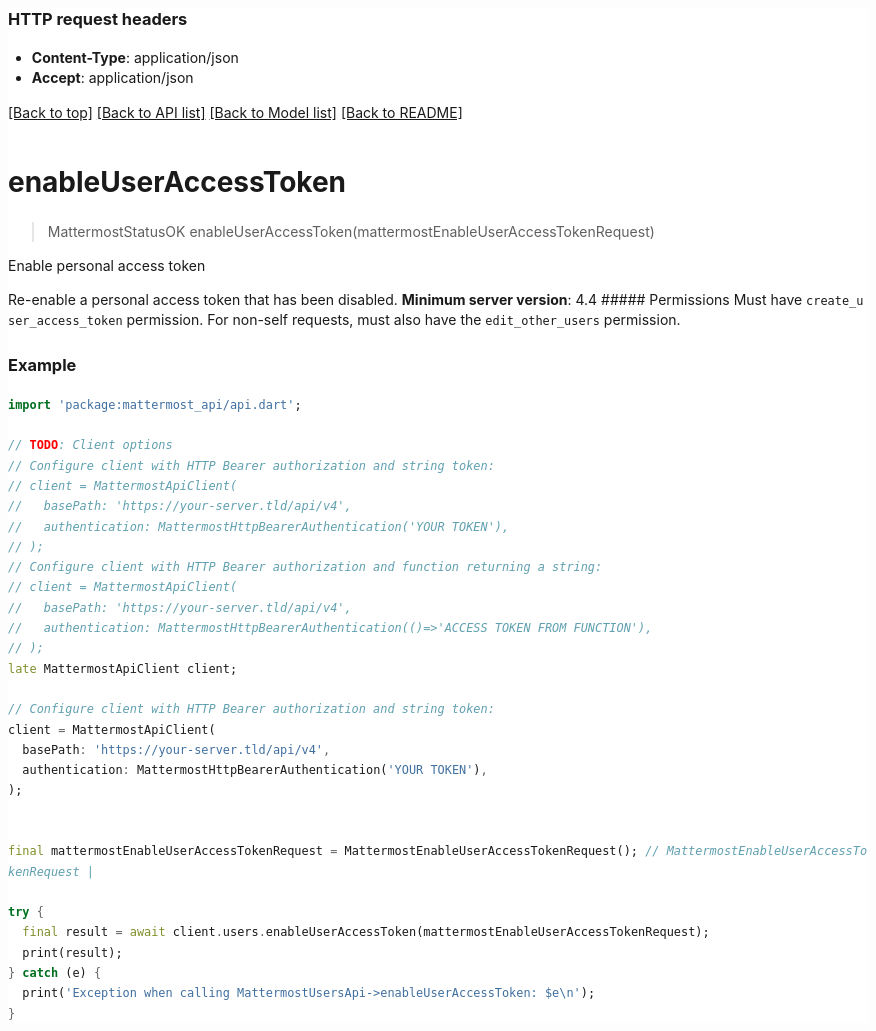 ### HTTP request headers

 - **Content-Type**: application/json
 - **Accept**: application/json

[[Back to top]](#) [[Back to API list]](../GENERATED_README.md#documentation-for-api-endpoints) [[Back to Model list]](../GENERATED_README.md#documentation-for-models) [[Back to README]](../GENERATED_README.md)

# **enableUserAccessToken**
> MattermostStatusOK enableUserAccessToken(mattermostEnableUserAccessTokenRequest)

Enable personal access token

Re-enable a personal access token that has been disabled.  __Minimum server version__: 4.4  ##### Permissions Must have `create_user_access_token` permission. For non-self requests, must also have the `edit_other_users` permission. 

### Example
```dart
import 'package:mattermost_api/api.dart';

// TODO: Client options
// Configure client with HTTP Bearer authorization and string token:
// client = MattermostApiClient(
//   basePath: 'https://your-server.tld/api/v4',
//   authentication: MattermostHttpBearerAuthentication('YOUR TOKEN'),
// );
// Configure client with HTTP Bearer authorization and function returning a string:
// client = MattermostApiClient(
//   basePath: 'https://your-server.tld/api/v4',
//   authentication: MattermostHttpBearerAuthentication(()=>'ACCESS TOKEN FROM FUNCTION'),
// );
late MattermostApiClient client;

// Configure client with HTTP Bearer authorization and string token:
client = MattermostApiClient(
  basePath: 'https://your-server.tld/api/v4',
  authentication: MattermostHttpBearerAuthentication('YOUR TOKEN'),
);


final mattermostEnableUserAccessTokenRequest = MattermostEnableUserAccessTokenRequest(); // MattermostEnableUserAccessTokenRequest | 

try {
  final result = await client.users.enableUserAccessToken(mattermostEnableUserAccessTokenRequest);
  print(result);
} catch (e) {
  print('Exception when calling MattermostUsersApi->enableUserAccessToken: $e\n');
}

```
